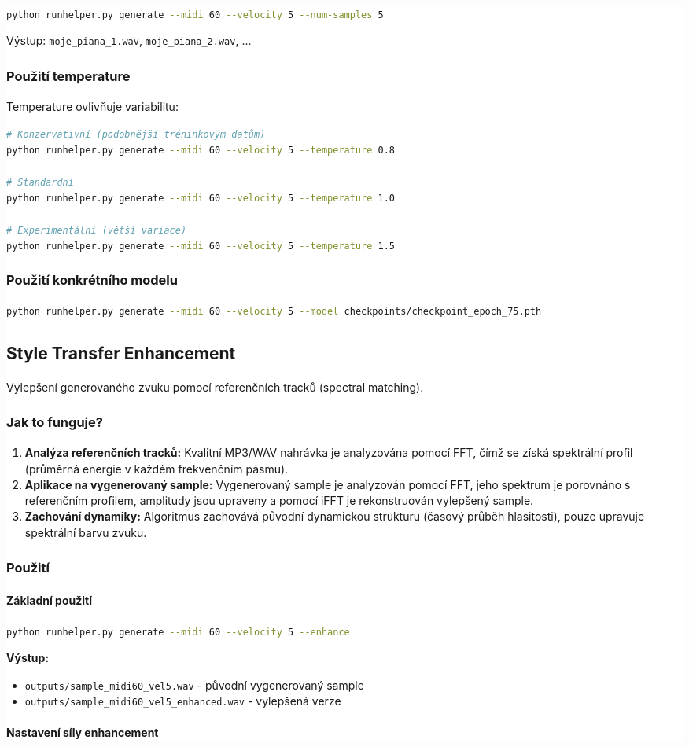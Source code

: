 ```bash
python runhelper.py generate --midi 60 --velocity 5 --num-samples 5
```

Výstup: `moje_piana_1.wav`, `moje_piana_2.wav`, ...

### Použití temperature

Temperature ovlivňuje variabilitu:

```bash
# Konzervativní (podobnější tréninkovým datům)
python runhelper.py generate --midi 60 --velocity 5 --temperature 0.8

# Standardní
python runhelper.py generate --midi 60 --velocity 5 --temperature 1.0

# Experimentální (větší variace)
python runhelper.py generate --midi 60 --velocity 5 --temperature 1.5
```

### Použití konkrétního modelu

```bash
python runhelper.py generate --midi 60 --velocity 5 --model checkpoints/checkpoint_epoch_75.pth
```

## Style Transfer Enhancement

Vylepšení generovaného zvuku pomocí referenčních tracků (spectral matching).

### Jak to funguje?

1.  **Analýza referenčních tracků:** Kvalitní MP3/WAV nahrávka je analyzována pomocí FFT, čímž se získá spektrální profil (průměrná energie v každém frekvenčním pásmu).
2.  **Aplikace na vygenerovaný sample:** Vygenerovaný sample je analyzován pomocí FFT, jeho spektrum je porovnáno s referenčním profilem, amplitudy jsou upraveny a pomocí iFFT je rekonstruován vylepšený sample.
3.  **Zachování dynamiky:** Algoritmus zachovává původní dynamickou strukturu (časový průběh hlasitosti), pouze upravuje spektrální barvu zvuku.

### Použití

#### Základní použití

```bash
python runhelper.py generate --midi 60 --velocity 5 --enhance
```

**Výstup:**
- `outputs/sample_midi60_vel5.wav` - původní vygenerovaný sample
- `outputs/sample_midi60_vel5_enhanced.wav` - vylepšená verze

#### Nastavení síly enhancement
